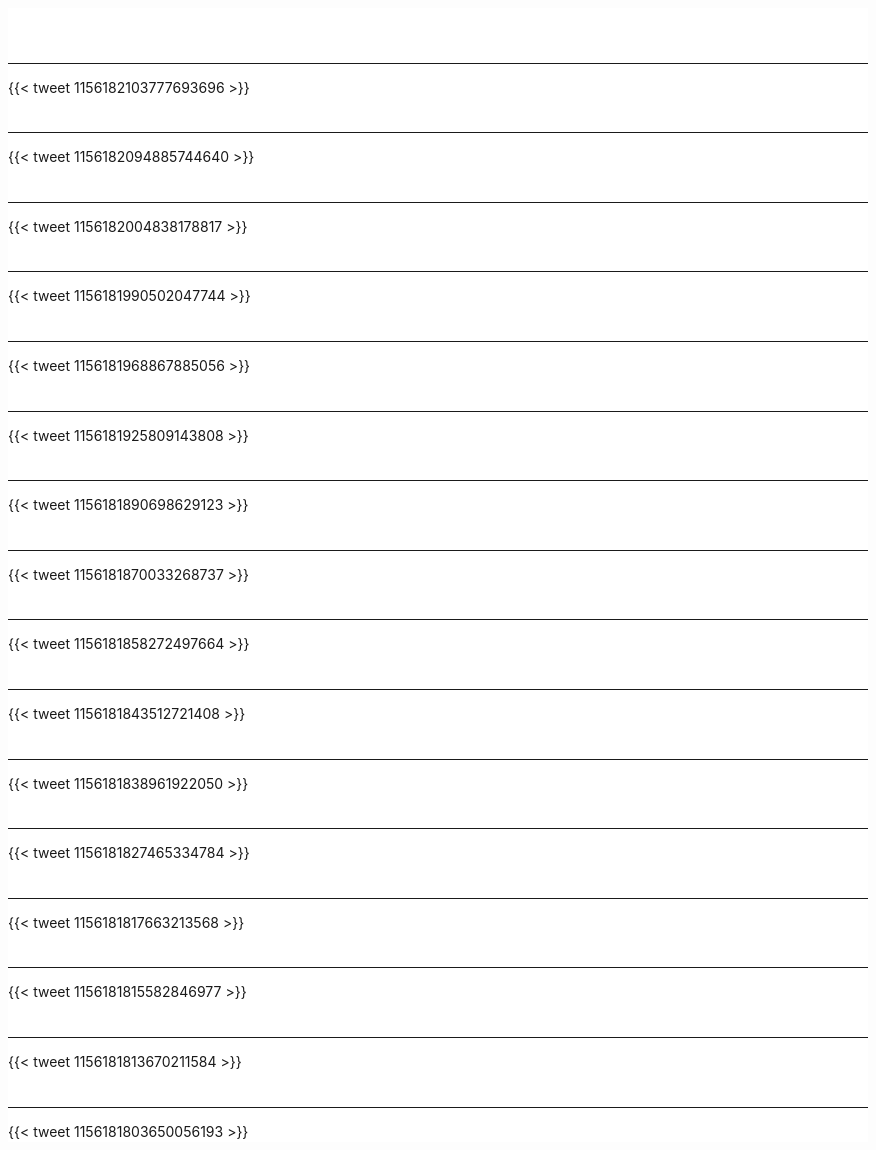 <br>
<br>
<hr>
{{< tweet 1156182103777693696 >}}
<br>
<br>
<hr>
{{< tweet 1156182094885744640 >}}
<br>
<br>
<hr>
{{< tweet 1156182004838178817 >}}
<br>
<br>
<hr>
{{< tweet 1156181990502047744 >}}
<br>
<br>
<hr>
{{< tweet 1156181968867885056 >}}
<br>
<br>
<hr>
{{< tweet 1156181925809143808 >}}
<br>
<br>
<hr>
{{< tweet 1156181890698629123 >}}
<br>
<br>
<hr>
{{< tweet 1156181870033268737 >}}
<br>
<br>
<hr>
{{< tweet 1156181858272497664 >}}
<br>
<br>
<hr>
{{< tweet 1156181843512721408 >}}
<br>
<br>
<hr>
{{< tweet 1156181838961922050 >}}
<br>
<br>
<hr>
{{< tweet 1156181827465334784 >}}
<br>
<br>
<hr>
{{< tweet 1156181817663213568 >}}
<br>
<br>
<hr>
{{< tweet 1156181815582846977 >}}
<br>
<br>
<hr>
{{< tweet 1156181813670211584 >}}
<br>
<br>
<hr>
{{< tweet 1156181803650056193 >}}